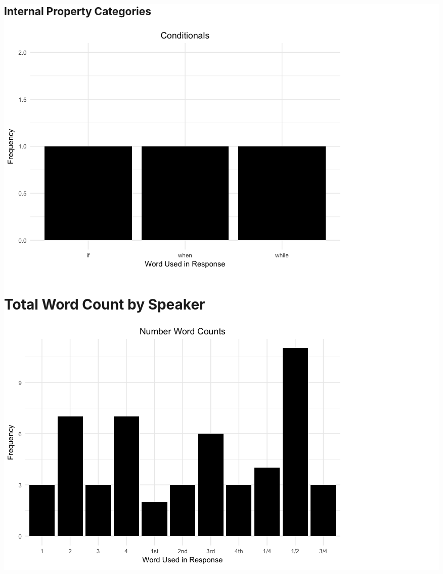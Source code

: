 Internal Property Categories
----------------------------

![](CritterGame_MP-1_TextAnalysis_Pilot_08_13_files/figure-markdown_github-ascii_identifiers/unnamed-chunk-15-1.png)

Total Word Count by Speaker
===========================

![](CritterGame_MP-1_TextAnalysis_Pilot_08_13_files/figure-markdown_github-ascii_identifiers/unnamed-chunk-16-1.png)
